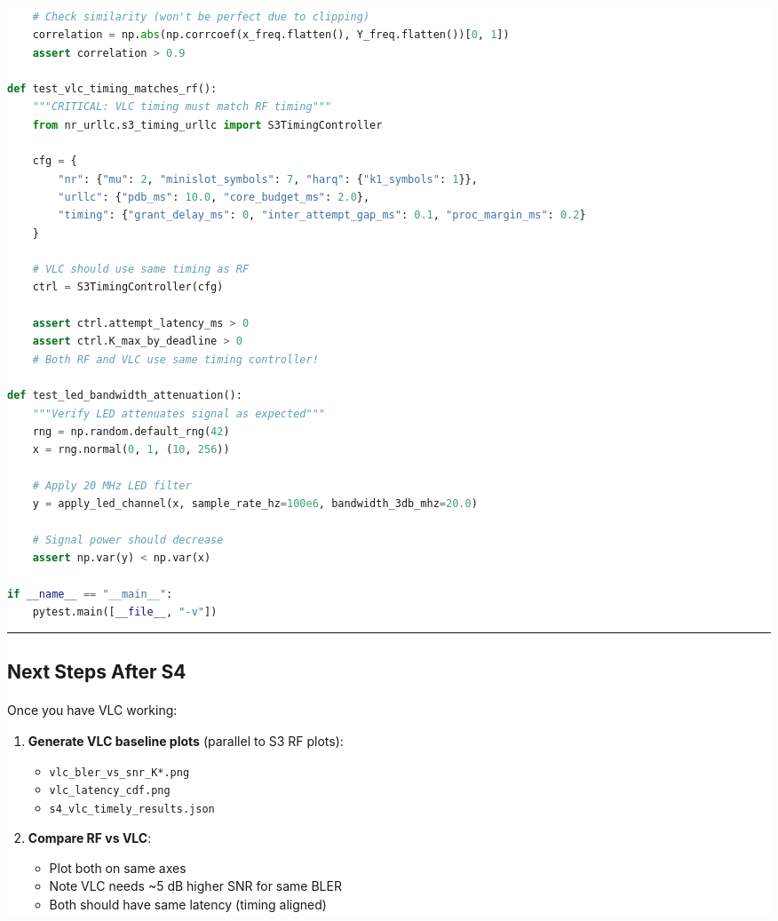 ```python
    # Check similarity (won't be perfect due to clipping)
    correlation = np.abs(np.corrcoef(x_freq.flatten(), Y_freq.flatten())[0, 1])
    assert correlation > 0.9

def test_vlc_timing_matches_rf():
    """CRITICAL: VLC timing must match RF timing"""
    from nr_urllc.s3_timing_urllc import S3TimingController
    
    cfg = {
        "nr": {"mu": 2, "minislot_symbols": 7, "harq": {"k1_symbols": 1}},
        "urllc": {"pdb_ms": 10.0, "core_budget_ms": 2.0},
        "timing": {"grant_delay_ms": 0, "inter_attempt_gap_ms": 0.1, "proc_margin_ms": 0.2}
    }
    
    # VLC should use same timing as RF
    ctrl = S3TimingController(cfg)
    
    assert ctrl.attempt_latency_ms > 0
    assert ctrl.K_max_by_deadline > 0
    # Both RF and VLC use same timing controller!

def test_led_bandwidth_attenuation():
    """Verify LED attenuates signal as expected"""
    rng = np.random.default_rng(42)
    x = rng.normal(0, 1, (10, 256))
    
    # Apply 20 MHz LED filter
    y = apply_led_channel(x, sample_rate_hz=100e6, bandwidth_3db_mhz=20.0)
    
    # Signal power should decrease
    assert np.var(y) < np.var(x)

if __name__ == "__main__":
    pytest.main([__file__, "-v"])
```

---

## Next Steps After S4

Once you have VLC working:

1. **Generate VLC baseline plots** (parallel to S3 RF plots):
   - `vlc_bler_vs_snr_K*.png`
   - `vlc_latency_cdf.png`
   - `s4_vlc_timely_results.json`

2. **Compare RF vs VLC**:
   - Plot both on same axes
   - Note VLC needs ~5 dB higher SNR for same BLER
   - Both should have same latency (timing aligned)
